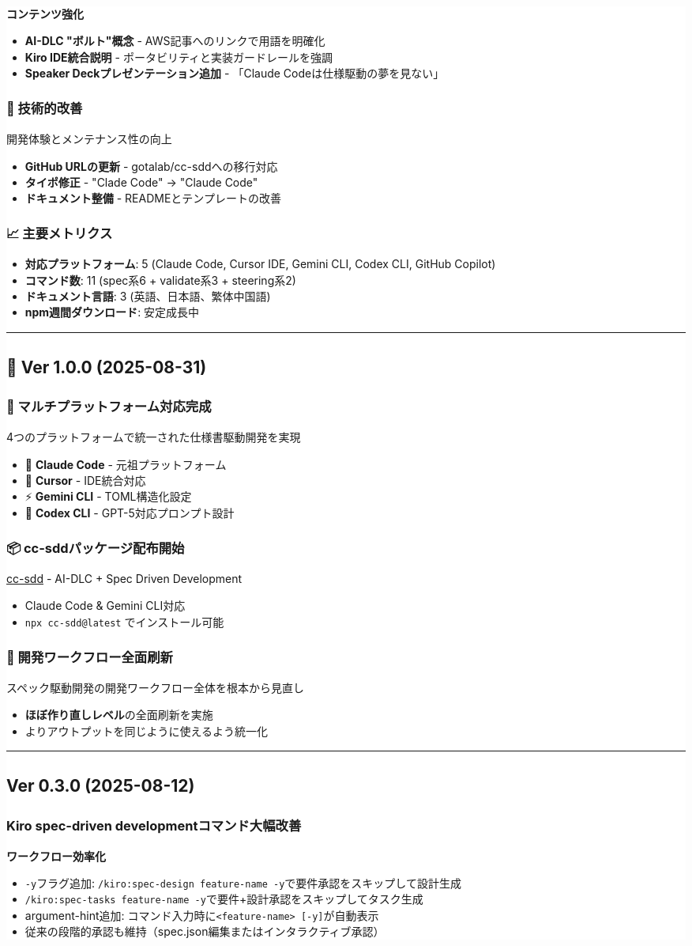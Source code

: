 **コンテンツ強化**
- **AI-DLC "ボルト"概念** - AWS記事へのリンクで用語を明確化
- **Kiro IDE統合説明** - ポータビリティと実装ガードレールを強調
- **Speaker Deckプレゼンテーション追加** - 「Claude Codeは仕様駆動の夢を見ない」

### 🔧 技術的改善
開発体験とメンテナンス性の向上
- **GitHub URLの更新** - gotalab/cc-sddへの移行対応
- **タイポ修正** - "Clade Code" → "Claude Code"
- **ドキュメント整備** - READMEとテンプレートの改善

### 📈 主要メトリクス
- **対応プラットフォーム**: 5 (Claude Code, Cursor IDE, Gemini CLI, Codex CLI, GitHub Copilot)
- **コマンド数**: 11 (spec系6 + validate系3 + steering系2)
- **ドキュメント言語**: 3 (英語、日本語、繁体中国語)
- **npm週間ダウンロード**: 安定成長中

---

## 🎉 Ver 1.0.0 (2025-08-31)

### 🚀 マルチプラットフォーム対応完成
4つのプラットフォームで統一された仕様書駆動開発を実現
- 🤖 **Claude Code** - 元祖プラットフォーム
- 🔮 **Cursor** - IDE統合対応
- ⚡ **Gemini CLI** - TOML構造化設定
- 🧠 **Codex CLI** - GPT-5対応プロンプト設計

### 📦 cc-sddパッケージ配布開始
[cc-sdd](https://www.npmjs.com/package/cc-sdd) - AI-DLC + Spec Driven Development
- Claude Code & Gemini CLI対応
- `npx cc-sdd@latest` でインストール可能

### 🔄 開発ワークフロー全面刷新
スペック駆動開発の開発ワークフロー全体を根本から見直し
- **ほぼ作り直しレベル**の全面刷新を実施
- よりアウトプットを同じように使えるよう統一化

---

## Ver 0.3.0 (2025-08-12)

### Kiro spec-driven developmentコマンド大幅改善

**ワークフロー効率化**
- `-y`フラグ追加: `/kiro:spec-design feature-name -y`で要件承認をスキップして設計生成
- `/kiro:spec-tasks feature-name -y`で要件+設計承認をスキップしてタスク生成
- argument-hint追加: コマンド入力時に`<feature-name> [-y]`が自動表示
- 従来の段階的承認も維持（spec.json編集またはインタラクティブ承認）
